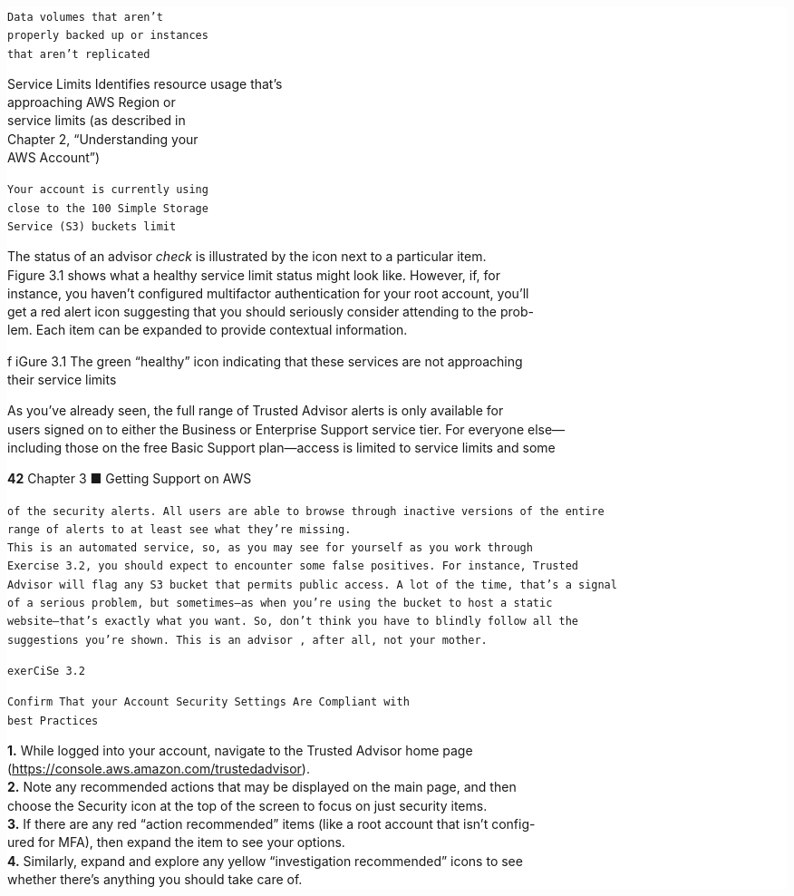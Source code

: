 ```
Data volumes that aren’t
properly backed up or instances
that aren’t replicated
```

Service Limits Identifies resource usage that’s  
approaching AWS Region or  
service limits (as described in  
Chapter 2, “Understanding your  
AWS Account”)

```
Your account is currently using
close to the 100 Simple Storage
Service (S3) buckets limit
```

The status of an advisor _check_ is illustrated by the icon next to a particular item.  
Figure 3.1 shows what a healthy service limit status might look like. However, if, for  
instance, you haven’t configured multifactor authentication for your root account, you’ll  
get a red alert icon suggesting that you should seriously consider attending to the prob-  
lem. Each item can be expanded to provide contextual information.

f iGure 3.1 The green “healthy” icon indicating that these services are not approaching  
their service limits

As you’ve already seen, the full range of Trusted Advisor alerts is only available for  
users signed on to either the Business or Enterprise Support service tier. For everyone else—  
including those on the free Basic Support plan—access is limited to service limits and some

**42** Chapter 3 ■ Getting Support on AWS

```
of the security alerts. All users are able to browse through inactive versions of the entire
range of alerts to at least see what they’re missing.
This is an automated service, so, as you may see for yourself as you work through
Exercise 3.2, you should expect to encounter some false positives. For instance, Trusted
Advisor will flag any S3 bucket that permits public access. A lot of the time, that’s a signal
of a serious problem, but sometimes—as when you’re using the bucket to host a static
website—that’s exactly what you want. So, don’t think you have to blindly follow all the
suggestions you’re shown. This is an advisor , after all, not your mother.
```

```
exerCiSe 3.2
```

```
Confirm That your Account Security Settings Are Compliant with
best Practices
```

**1.** While logged into your account, navigate to the Trusted Advisor home page  
(https://console.aws.amazon.com/trustedadvisor).  
**2.** Note any recommended actions that may be displayed on the main page, and then  
choose the Security icon at the top of the screen to focus on just security items.  
**3.** If there are any red “action recommended” items (like a root account that isn’t config-  
ured for MFA), then expand the item to see your options.  
**4.** Similarly, expand and explore any yellow “investigation recommended” icons to see  
whether there’s anything you should take care of.
